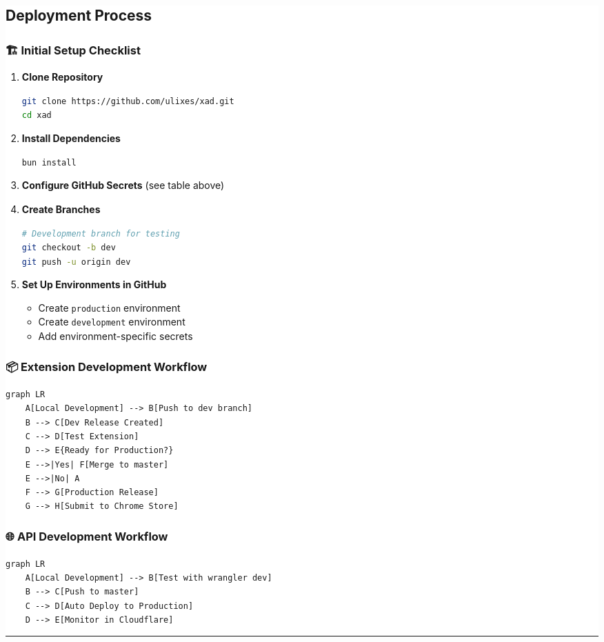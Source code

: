 ## Deployment Process

### 🏗️ Initial Setup Checklist

1. **Clone Repository**
   ```bash
   git clone https://github.com/ulixes/xad.git
   cd xad
   ```

2. **Install Dependencies**
   ```bash
   bun install
   ```

3. **Configure GitHub Secrets** (see table above)

4. **Create Branches**
   ```bash
   # Development branch for testing
   git checkout -b dev
   git push -u origin dev
   ```

5. **Set Up Environments in GitHub**
   - Create `production` environment
   - Create `development` environment
   - Add environment-specific secrets

### 📦 Extension Development Workflow

```mermaid
graph LR
    A[Local Development] --> B[Push to dev branch]
    B --> C[Dev Release Created]
    C --> D[Test Extension]
    D --> E{Ready for Production?}
    E -->|Yes| F[Merge to master]
    E -->|No| A
    F --> G[Production Release]
    G --> H[Submit to Chrome Store]
```

### 🌐 API Development Workflow

```mermaid
graph LR
    A[Local Development] --> B[Test with wrangler dev]
    B --> C[Push to master]
    C --> D[Auto Deploy to Production]
    D --> E[Monitor in Cloudflare]
```

---
